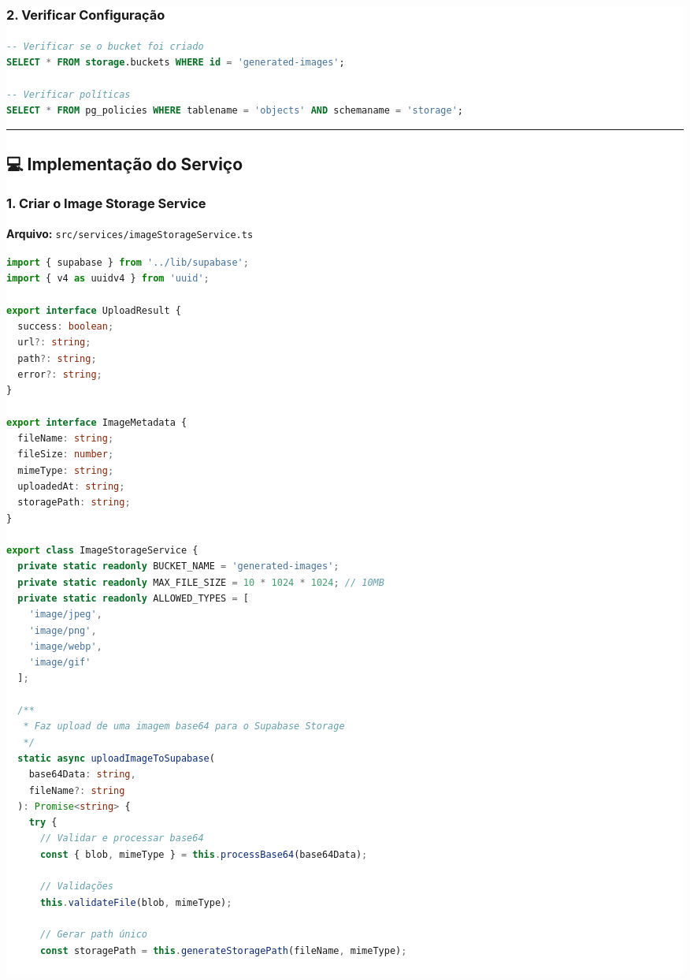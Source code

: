 ### **2. Verificar Configuração**

```sql
-- Verificar se o bucket foi criado
SELECT * FROM storage.buckets WHERE id = 'generated-images';

-- Verificar políticas
SELECT * FROM pg_policies WHERE tablename = 'objects' AND schemaname = 'storage';
```

---

## 💻 Implementação do Serviço

### **1. Criar o Image Storage Service**

**Arquivo:** `src/services/imageStorageService.ts`

```typescript
import { supabase } from '../lib/supabase';
import { v4 as uuidv4 } from 'uuid';

export interface UploadResult {
  success: boolean;
  url?: string;
  path?: string;
  error?: string;
}

export interface ImageMetadata {
  fileName: string;
  fileSize: number;
  mimeType: string;
  uploadedAt: string;
  storagePath: string;
}

export class ImageStorageService {
  private static readonly BUCKET_NAME = 'generated-images';
  private static readonly MAX_FILE_SIZE = 10 * 1024 * 1024; // 10MB
  private static readonly ALLOWED_TYPES = [
    'image/jpeg',
    'image/png', 
    'image/webp',
    'image/gif'
  ];

  /**
   * Faz upload de uma imagem base64 para o Supabase Storage
   */
  static async uploadImageToSupabase(
    base64Data: string, 
    fileName?: string
  ): Promise<string> {
    try {
      // Validar e processar base64
      const { blob, mimeType } = this.processBase64(base64Data);
      
      // Validações
      this.validateFile(blob, mimeType);
      
      // Gerar path único
      const storagePath = this.generateStoragePath(fileName, mimeType);
      
```